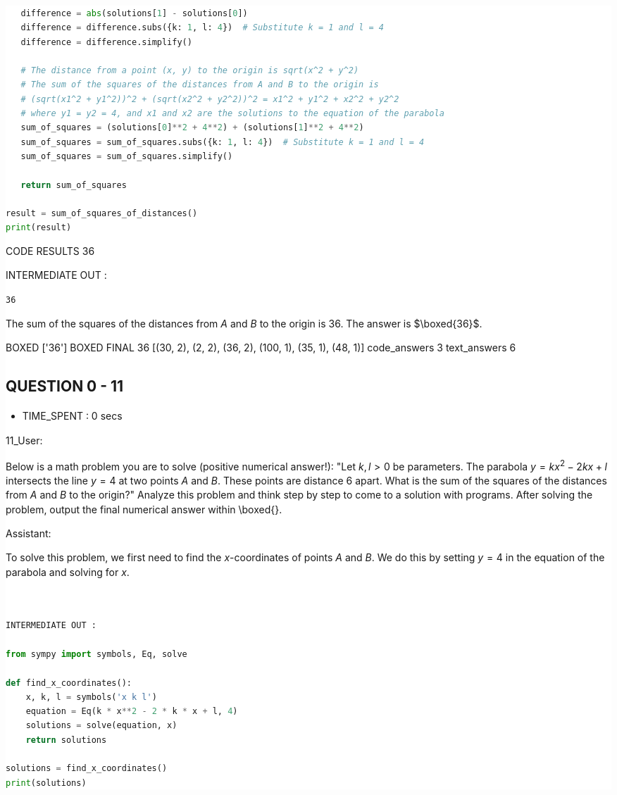  ```python
    difference = abs(solutions[1] - solutions[0])
    difference = difference.subs({k: 1, l: 4})  # Substitute k = 1 and l = 4
    difference = difference.simplify()

    # The distance from a point (x, y) to the origin is sqrt(x^2 + y^2)
    # The sum of the squares of the distances from A and B to the origin is
    # (sqrt(x1^2 + y1^2))^2 + (sqrt(x2^2 + y2^2))^2 = x1^2 + y1^2 + x2^2 + y2^2
    # where y1 = y2 = 4, and x1 and x2 are the solutions to the equation of the parabola
    sum_of_squares = (solutions[0]**2 + 4**2) + (solutions[1]**2 + 4**2)
    sum_of_squares = sum_of_squares.subs({k: 1, l: 4})  # Substitute k = 1 and l = 4
    sum_of_squares = sum_of_squares.simplify()

    return sum_of_squares

result = sum_of_squares_of_distances()
print(result)
```

CODE RESULTS 36

INTERMEDIATE OUT :
```output
36
```
The sum of the squares of the distances from $A$ and $B$ to the origin is $36$. The answer is $\boxed{36}$.

BOXED ['36']
BOXED FINAL 36
[(30, 2), (2, 2), (36, 2), (100, 1), (35, 1), (48, 1)]
code_answers 3 text_answers 6



## QUESTION 0 - 11 
- TIME_SPENT : 0 secs

11_User:

Below is a math problem you are to solve (positive numerical answer!):
"Let $k, l > 0$ be parameters. The parabola $y = kx^2 - 2kx + l$ intersects the line $y = 4$ at two points $A$ and $B$. These points are distance 6 apart. What is the sum of the squares of the distances from $A$ and $B$ to the origin?"
Analyze this problem and think step by step to come to a solution with programs. After solving the problem, output the final numerical answer within \boxed{}.

Assistant:

 To solve this problem, we first need to find the $x$-coordinates of points $A$ and $B$. We do this by setting $y = 4$ in the equation of the parabola and solving for $x$.

```python


INTERMEDIATE OUT :

from sympy import symbols, Eq, solve

def find_x_coordinates():
    x, k, l = symbols('x k l')
    equation = Eq(k * x**2 - 2 * k * x + l, 4)
    solutions = solve(equation, x)
    return solutions

solutions = find_x_coordinates()
print(solutions)
```
